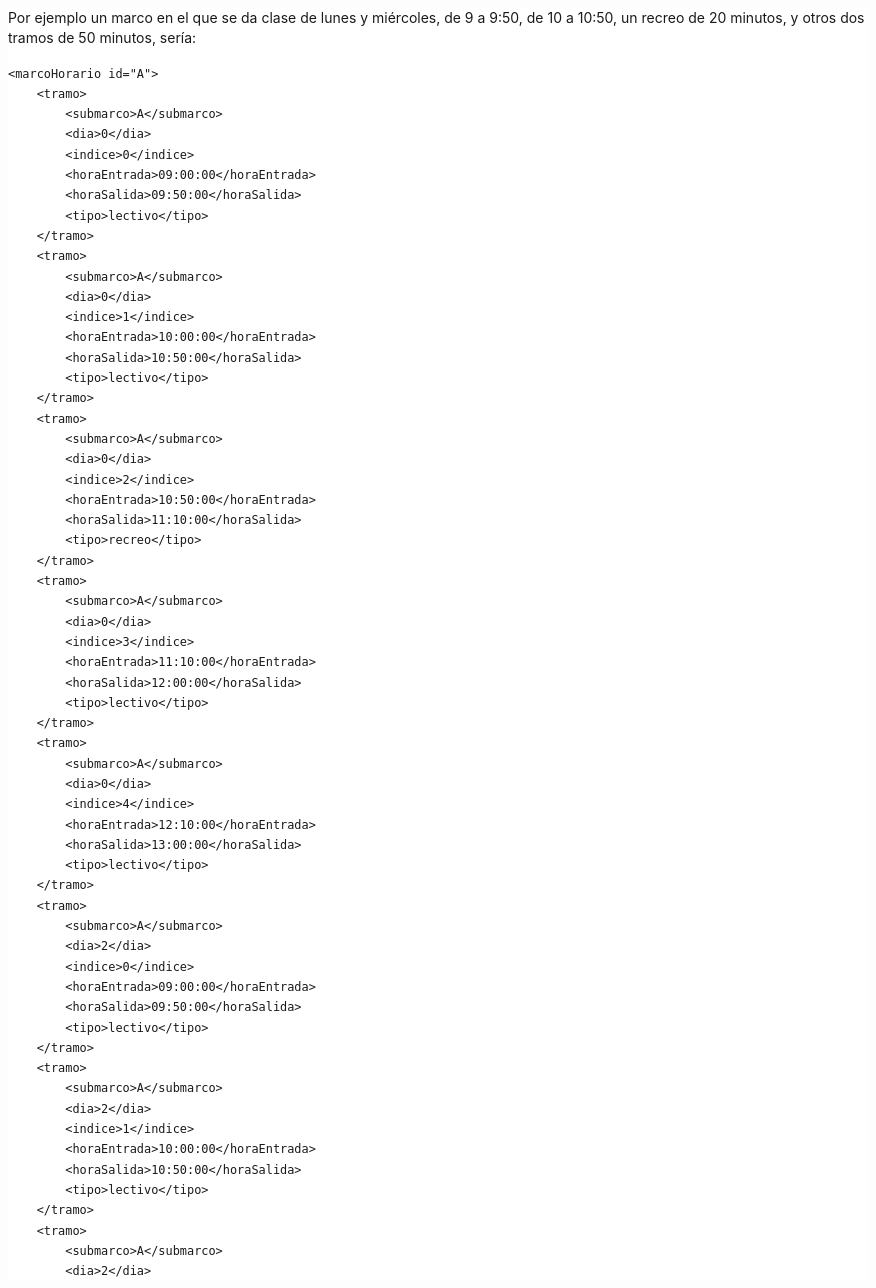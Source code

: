 Por ejemplo un marco en el que se da clase de lunes y miércoles, de 9 a 9:50, de 10 a 10:50, un recreo de 20 minutos, y otros dos tramos de 50 minutos, sería:

```
<marcoHorario id="A">
	<tramo>
		<submarco>A</submarco>
		<dia>0</dia>
		<indice>0</indice>
		<horaEntrada>09:00:00</horaEntrada>
		<horaSalida>09:50:00</horaSalida>
		<tipo>lectivo</tipo>
	</tramo>
	<tramo>
		<submarco>A</submarco>
		<dia>0</dia>
		<indice>1</indice>
		<horaEntrada>10:00:00</horaEntrada>
		<horaSalida>10:50:00</horaSalida>
		<tipo>lectivo</tipo>
	</tramo>
	<tramo>
		<submarco>A</submarco>
		<dia>0</dia>
		<indice>2</indice>
		<horaEntrada>10:50:00</horaEntrada>
		<horaSalida>11:10:00</horaSalida>
		<tipo>recreo</tipo>
	</tramo>
	<tramo>
		<submarco>A</submarco>
		<dia>0</dia>
		<indice>3</indice>
		<horaEntrada>11:10:00</horaEntrada>
		<horaSalida>12:00:00</horaSalida>
		<tipo>lectivo</tipo>
	</tramo>
	<tramo>
		<submarco>A</submarco>
		<dia>0</dia>
		<indice>4</indice>
		<horaEntrada>12:10:00</horaEntrada>
		<horaSalida>13:00:00</horaSalida>
		<tipo>lectivo</tipo>
	</tramo>
	<tramo>
		<submarco>A</submarco>
		<dia>2</dia>
		<indice>0</indice>
		<horaEntrada>09:00:00</horaEntrada>
		<horaSalida>09:50:00</horaSalida>
		<tipo>lectivo</tipo>
	</tramo>
	<tramo>
		<submarco>A</submarco>
		<dia>2</dia>
		<indice>1</indice>
		<horaEntrada>10:00:00</horaEntrada>
		<horaSalida>10:50:00</horaSalida>
		<tipo>lectivo</tipo>
	</tramo>
	<tramo>
		<submarco>A</submarco>
		<dia>2</dia>
```